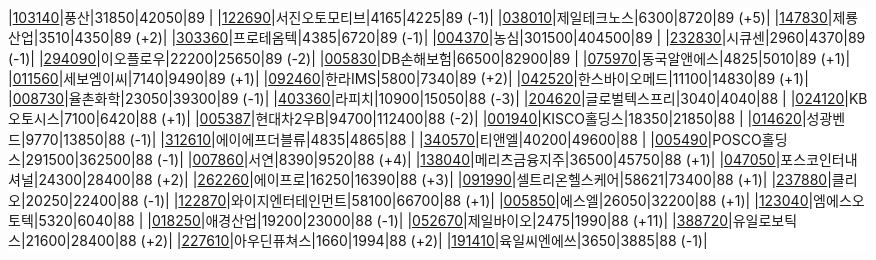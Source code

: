 |[103140](https://finance.daum.net/quotes/A103140)|풍산|31850|42050|89 |
|[122690](https://finance.daum.net/quotes/A122690)|서진오토모티브|4165|4225|89 (-1)|
|[038010](https://finance.daum.net/quotes/A038010)|제일테크노스|6300|8720|89 (+5)|
|[147830](https://finance.daum.net/quotes/A147830)|제룡산업|3510|4350|89 (+2)|
|[303360](https://finance.daum.net/quotes/A303360)|프로테옴텍|4385|6720|89 (-1)|
|[004370](https://finance.daum.net/quotes/A004370)|농심|301500|404500|89 |
|[232830](https://finance.daum.net/quotes/A232830)|시큐센|2960|4370|89 (-1)|
|[294090](https://finance.daum.net/quotes/A294090)|이오플로우|22200|25650|89 (-2)|
|[005830](https://finance.daum.net/quotes/A005830)|DB손해보험|66500|82900|89 |
|[075970](https://finance.daum.net/quotes/A075970)|동국알앤에스|4825|5010|89 (+1)|
|[011560](https://finance.daum.net/quotes/A011560)|세보엠이씨|7140|9490|89 (+1)|
|[092460](https://finance.daum.net/quotes/A092460)|한라IMS|5800|7340|89 (+2)|
|[042520](https://finance.daum.net/quotes/A042520)|한스바이오메드|11100|14830|89 (+1)|
|[008730](https://finance.daum.net/quotes/A008730)|율촌화학|23050|39300|89 (-1)|
|[403360](https://finance.daum.net/quotes/A403360)|라피치|10900|15050|88 (-3)|
|[204620](https://finance.daum.net/quotes/A204620)|글로벌텍스프리|3040|4040|88 |
|[024120](https://finance.daum.net/quotes/A024120)|KB오토시스|7100|6420|88 (+1)|
|[005387](https://finance.daum.net/quotes/A005387)|현대차2우B|94700|112400|88 (-2)|
|[001940](https://finance.daum.net/quotes/A001940)|KISCO홀딩스|18350|21850|88 |
|[014620](https://finance.daum.net/quotes/A014620)|성광벤드|9770|13850|88 (-1)|
|[312610](https://finance.daum.net/quotes/A312610)|에이에프더블류|4835|4865|88 |
|[340570](https://finance.daum.net/quotes/A340570)|티앤엘|40200|49600|88 |
|[005490](https://finance.daum.net/quotes/A005490)|POSCO홀딩스|291500|362500|88 (-1)|
|[007860](https://finance.daum.net/quotes/A007860)|서연|8390|9520|88 (+4)|
|[138040](https://finance.daum.net/quotes/A138040)|메리츠금융지주|36500|45750|88 (+1)|
|[047050](https://finance.daum.net/quotes/A047050)|포스코인터내셔널|24300|28400|88 (+2)|
|[262260](https://finance.daum.net/quotes/A262260)|에이프로|16250|16390|88 (+3)|
|[091990](https://finance.daum.net/quotes/A091990)|셀트리온헬스케어|58621|73400|88 (+1)|
|[237880](https://finance.daum.net/quotes/A237880)|클리오|20250|22400|88 (-1)|
|[122870](https://finance.daum.net/quotes/A122870)|와이지엔터테인먼트|58100|66700|88 (+1)|
|[005850](https://finance.daum.net/quotes/A005850)|에스엘|26050|32200|88 (+1)|
|[123040](https://finance.daum.net/quotes/A123040)|엠에스오토텍|5320|6040|88 |
|[018250](https://finance.daum.net/quotes/A018250)|애경산업|19200|23000|88 (-1)|
|[052670](https://finance.daum.net/quotes/A052670)|제일바이오|2475|1990|88 (+11)|
|[388720](https://finance.daum.net/quotes/A388720)|유일로보틱스|21600|28400|88 (+2)|
|[227610](https://finance.daum.net/quotes/A227610)|아우딘퓨쳐스|1660|1994|88 (+2)|
|[191410](https://finance.daum.net/quotes/A191410)|육일씨엔에쓰|3650|3885|88 (-1)|